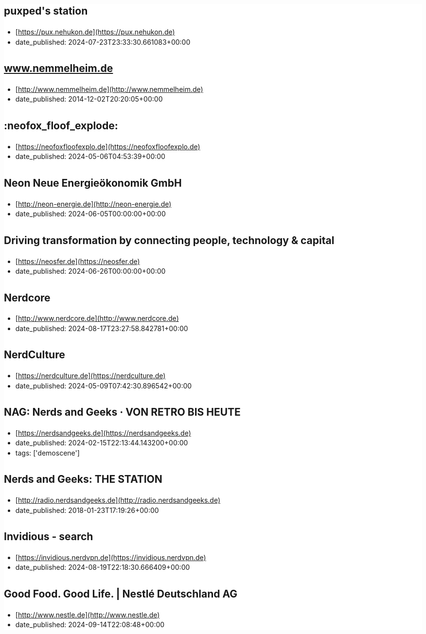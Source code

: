  ## puxped's station
 - [https://pux.nehukon.de](https://pux.nehukon.de)
 - date_published: 2024-07-23T23:33:30.661083+00:00

 ## www.nemmelheim.de
 - [http://www.nemmelheim.de](http://www.nemmelheim.de)
 - date_published: 2014-12-02T20:20:05+00:00

 ## :neofox_floof_explode:
 - [https://neofoxfloofexplo.de](https://neofoxfloofexplo.de)
 - date_published: 2024-05-06T04:53:39+00:00

 ## Neon Neue Energieökonomik GmbH
 - [http://neon-energie.de](http://neon-energie.de)
 - date_published: 2024-06-05T00:00:00+00:00

 ## Driving transformation by connecting people, technology & capital
 - [https://neosfer.de](https://neosfer.de)
 - date_published: 2024-06-26T00:00:00+00:00

 ## Nerdcore
 - [http://www.nerdcore.de](http://www.nerdcore.de)
 - date_published: 2024-08-17T23:27:58.842781+00:00

 ## NerdCulture
 - [https://nerdculture.de](https://nerdculture.de)
 - date_published: 2024-05-09T07:42:30.896542+00:00

 ## NAG: Nerds and Geeks · VON RETRO BIS HEUTE
 - [https://nerdsandgeeks.de](https://nerdsandgeeks.de)
 - date_published: 2024-02-15T22:13:44.143200+00:00
 - tags: ['demoscene']

 ## Nerds and Geeks: THE STATION
 - [http://radio.nerdsandgeeks.de](http://radio.nerdsandgeeks.de)
 - date_published: 2018-01-23T17:19:26+00:00

 ## Invidious - search
 - [https://invidious.nerdvpn.de](https://invidious.nerdvpn.de)
 - date_published: 2024-08-19T22:18:30.666409+00:00

 ## Good Food. Good Life. | Nestlé Deutschland AG
 - [http://www.nestle.de](http://www.nestle.de)
 - date_published: 2024-09-14T22:08:48+00:00
